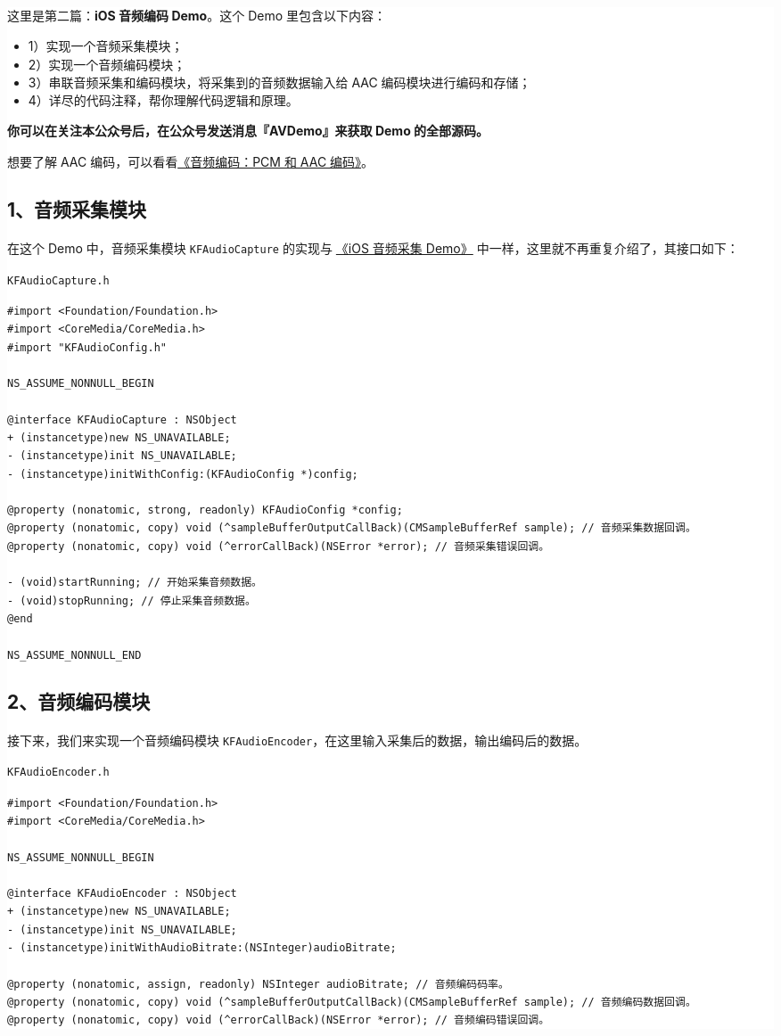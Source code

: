 这里是第二篇：**iOS 音频编码 Demo**。这个 Demo 里包含以下内容：

- 1）实现一个音频采集模块；
- 2）实现一个音频编码模块；
- 3）串联音频采集和编码模块，将采集到的音频数据输入给 AAC 编码模块进行编码和存储；
- 4）详尽的代码注释，帮你理解代码逻辑和原理。

**你可以在关注本公众号后，在公众号发送消息『AVDemo』来获取 Demo 的全部源码。**

想要了解 AAC 编码，可以看看[《音频编码：PCM 和 AAC 编码》](https://mp.weixin.qq.com/s/tVUgH17HZe6PWj09hYzkbg)。

## 1、音频采集模块


在这个 Demo 中，音频采集模块 `KFAudioCapture` 的实现与 [《iOS 音频采集 Demo》](https://mp.weixin.qq.com/s/FDR_5cMfAJQgZhSvjgeWYA) 中一样，这里就不再重复介绍了，其接口如下：


`KFAudioCapture.h`

```objc
#import <Foundation/Foundation.h>
#import <CoreMedia/CoreMedia.h>
#import "KFAudioConfig.h"

NS_ASSUME_NONNULL_BEGIN

@interface KFAudioCapture : NSObject
+ (instancetype)new NS_UNAVAILABLE;
- (instancetype)init NS_UNAVAILABLE;
- (instancetype)initWithConfig:(KFAudioConfig *)config;

@property (nonatomic, strong, readonly) KFAudioConfig *config;
@property (nonatomic, copy) void (^sampleBufferOutputCallBack)(CMSampleBufferRef sample); // 音频采集数据回调。
@property (nonatomic, copy) void (^errorCallBack)(NSError *error); // 音频采集错误回调。

- (void)startRunning; // 开始采集音频数据。
- (void)stopRunning; // 停止采集音频数据。
@end

NS_ASSUME_NONNULL_END
```





## 2、音频编码模块

接下来，我们来实现一个音频编码模块 `KFAudioEncoder`，在这里输入采集后的数据，输出编码后的数据。


`KFAudioEncoder.h`

```objc
#import <Foundation/Foundation.h>
#import <CoreMedia/CoreMedia.h>

NS_ASSUME_NONNULL_BEGIN

@interface KFAudioEncoder : NSObject
+ (instancetype)new NS_UNAVAILABLE;
- (instancetype)init NS_UNAVAILABLE;
- (instancetype)initWithAudioBitrate:(NSInteger)audioBitrate;

@property (nonatomic, assign, readonly) NSInteger audioBitrate; // 音频编码码率。
@property (nonatomic, copy) void (^sampleBufferOutputCallBack)(CMSampleBufferRef sample); // 音频编码数据回调。
@property (nonatomic, copy) void (^errorCallBack)(NSError *error); // 音频编码错误回调。
```